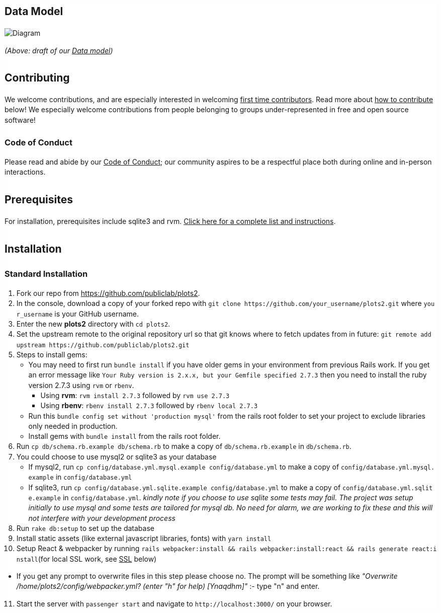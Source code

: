 ## Data Model

![Diagram](https://user-images.githubusercontent.com/24359/50705765-d84ae000-1029-11e9-9e4c-f166a0c0d5d1.png)

_(Above: draft of our [Data model](https://github.com/publiclab/plots2/blob/main/doc/DATA_MODEL.md))_

## Contributing

We welcome contributions, and are especially interested in welcoming [first time contributors](#first-time). Read more about [how to contribute](#developers) below! We especially welcome contributions from people belonging to groups under-represented in free and open source software!

### Code of Conduct

Please read and abide by our [Code of Conduct](https://publiclab.org/conduct); our community aspires to be a respectful place both during online and in-­person interactions.

## Prerequisites

For installation, prerequisites include sqlite3 and rvm. [Click here for a complete list and instructions](https://github.com/publiclab/plots2/blob/main/doc/PREREQUISITES.md).

## Installation

### Standard Installation

1. Fork our repo from https://github.com/publiclab/plots2.
2. In the console, download a copy of your forked repo with `git clone https://github.com/your_username/plots2.git` where `your_username` is your GitHub username.
3. Enter the new **plots2** directory with `cd plots2`.
4. Set the upstream remote to the original repository url so that git knows where to fetch updates from in future: `git remote add upstream https://github.com/publiclab/plots2.git`
5. Steps to install gems:
    * You may need to first run `bundle install` if you have older gems in your environment from previous Rails work. If you get an error message like `Your Ruby version is 2.x.x, but your Gemfile specified 2.7.3` then you need to install the ruby version 2.7.3 using `rvm` or `rbenv`.
	    * Using **rvm**: `rvm install 2.7.3` followed by `rvm use 2.7.3`
	    * Using **rbenv**:  `rbenv install 2.7.3` followed by `rbenv local 2.7.3`
    * Run this `bundle config set without 'production mysql'` from the rails root folder to set your project to exclude libraries only needed in production.
    * Install gems with `bundle install` from the rails root folder.
6. Run `cp db/schema.rb.example db/schema.rb` to make a copy of `db/schema.rb.example` in `db/schema.rb`.
7. You could choose to use mysql2 or sqlite3 as your database
    * If mysql2,  run `cp config/database.yml.mysql.example config/database.yml` to make a copy of `config/database.yml.mysql.example` in `config/database.yml`
    * If sqlite3, run `cp config/database.yml.sqlite.example config/database.yml` to make a copy of `config/database.yml.sqlite.example` in `config/database.yml`.
_kindly note if you choose to use sqlite some tests may fail. The project was setup initially to use mysql and some tests are tailored for mysql db. No need for alarm, we are working to fix these and this will not interfere with your development process_
8. Run `rake db:setup` to set up the database
9. Install static assets (like external javascript libraries, fonts) with `yarn install`
10. Setup React & webpacker by running `rails webpacker:install && rails webpacker:install:react && rails generate react:install`(for local SSL work, see [SSL](#ssl-in-development) below)
   * If you get any prompt to overwrite files in this step please choose no. The prompt will be something like _"Overwrite /home/plots2/config/webpacker.yml? (enter "h" for help) [Ynaqdhm]"_ :-  type "n" and enter.
11. Start the server with `passenger start` and navigate to `http://localhost:3000/` on your browser.